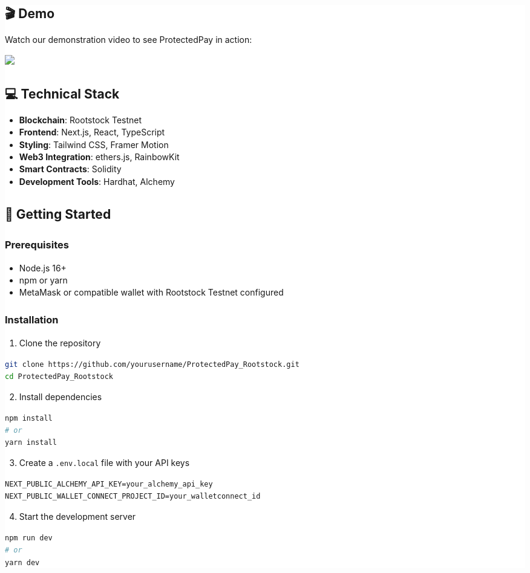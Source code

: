   </table>
</div>

## 🎬 Demo

Watch our demonstration video to see ProtectedPay in action:

<div align="left">
  <a href="https://www.youtube.com/watch?v=DemoxXCFGTc">
    <img src="https://github.com/user-attachments/assets/c703870c-a927-4f7b-a8fe-b59cbe80c787" width="700px">
  </a>
</div>

## 💻 Technical Stack

- **Blockchain**: Rootstock Testnet
- **Frontend**: Next.js, React, TypeScript
- **Styling**: Tailwind CSS, Framer Motion
- **Web3 Integration**: ethers.js, RainbowKit
- **Smart Contracts**: Solidity
- **Development Tools**: Hardhat, Alchemy

## 🚀 Getting Started

### Prerequisites
- Node.js 16+
- npm or yarn
- MetaMask or compatible wallet with Rootstock Testnet configured

### Installation

1. Clone the repository
```bash
git clone https://github.com/yourusername/ProtectedPay_Rootstock.git
cd ProtectedPay_Rootstock
```

2. Install dependencies
```bash
npm install
# or
yarn install
```

3. Create a `.env.local` file with your API keys
```
NEXT_PUBLIC_ALCHEMY_API_KEY=your_alchemy_api_key
NEXT_PUBLIC_WALLET_CONNECT_PROJECT_ID=your_walletconnect_id
```

4. Start the development server
```bash
npm run dev
# or
yarn dev
```
